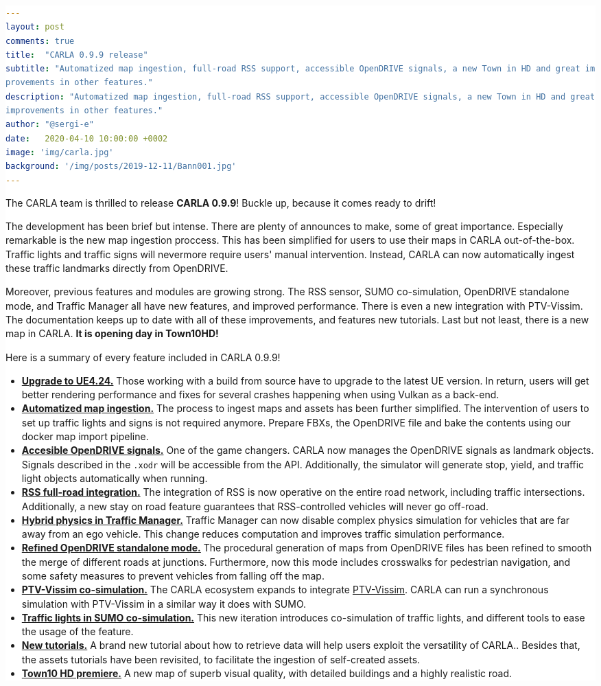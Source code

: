 ```yaml
---
layout: post
comments: true
title:  "CARLA 0.9.9 release"
subtitle: "Automatized map ingestion, full-road RSS support, accessible OpenDRIVE signals, a new Town in HD and great improvements in other features."
description: "Automatized map ingestion, full-road RSS support, accessible OpenDRIVE signals, a new Town in HD and great improvements in other features."
author: "@sergi-e"
date:   2020-04-10 10:00:00 +0002
image: 'img/carla.jpg'
background: '/img/posts/2019-12-11/Bann001.jpg'
---
```


The CARLA team is thrilled to release __CARLA 0.9.9__! Buckle up, because it comes ready to drift!  

The development has been brief but intense. There are plenty of announces to make, some of great importance. Especially remarkable is the new map ingestion proccess. This has been simplified for users to use their maps in CARLA out-of-the-box. Traffic lights and traffic signs will nevermore require users' manual intervention. Instead, CARLA can now automatically ingest these traffic landmarks directly from OpenDRIVE.  

Moreover, previous features and modules are growing strong. The RSS sensor, SUMO co-simulation, OpenDRIVE standalone mode, and Traffic Manager all have new features, and improved performance. There is even a new integration with PTV-Vissim. The documentation keeps up to date with all of these improvements, and features new tutorials. Last but not least, there is a new map in CARLA. __It is opening day in Town10HD!__ 

Here is a summary of every feature included in CARLA 0.9.9!

*   __[Upgrade to UE4.24.](#upgrade-to-ue4.24)__ Those working with a build from source have to upgrade to the latest UE version. In return, users will get better rendering performance and fixes for several crashes happening when using Vulkan as a back-end.  
*   __[Automatized map ingestion.](#automatized-map-ingestion)__ The process to ingest maps and assets has been further simplified. The intervention of users to set up traffic lights and signs is not required anymore. Prepare FBXs, the OpenDRIVE file and bake the contents using our docker map import pipeline.  
*   __[Accesible OpenDRIVE signals.](#accessible-opendrive-signals)__ One of the game changers. CARLA now manages the OpenDRIVE signals as landmark objects. Signals described in the `.xodr` will be accessible from the API. Additionally, the simulator will generate stop, yield, and traffic light objects automatically when running.  
*   __[RSS full-road integration.](#rss-full-road-integration)__ The integration of RSS is now operative on the entire road network, including traffic intersections. Additionally, a new stay on road feature guarantees that RSS-controlled vehicles will never go off-road.  
*   __[Hybrid physics in Traffic Manager.](#hybrid-physics-in-traffic-manager)__ Traffic Manager can now disable complex physics simulation for vehicles that are far away from an ego vehicle. This change reduces computation and improves traffic simulation performance.  
*   __[Refined OpenDRIVE standalone mode.](#refined-opendrive-standalone-mode)__ The procedural generation of maps from OpenDRIVE files has been refined to smooth the merge of different roads at junctions. Furthermore, now this mode includes crosswalks for pedestrian navigation, and some safety measures to prevent vehicles from falling off the map.  
*   __[PTV-Vissim co-simulation.](#ptv-vissim-co-simulation)__ The CARLA ecosystem expands to integrate [PTV-Vissim](https://www.ptvgroup.com/en/solutions/products/ptv-vissim/). CARLA can run a synchronous simulation with PTV-Vissim in a similar way it does with SUMO. 
*   __[Traffic lights in SUMO co-simulation.](#traffic-lights-in-sumo-co-simulation)__ This new iteration introduces co-simulation of traffic lights, and different tools to ease the usage of the feature.  
*   __[New tutorials.](#new-tutorials)__ A brand new tutorial about how to retrieve data will help users exploit the versatility of CARLA.. Besides that, the assets tutorials have been revisited, to facilitate the ingestion of self-created assets. 
*   __[Town10 HD premiere.](#town10hd-premiere)__ A new map of superb visual quality, with detailed buildings and a highly realistic road.  

